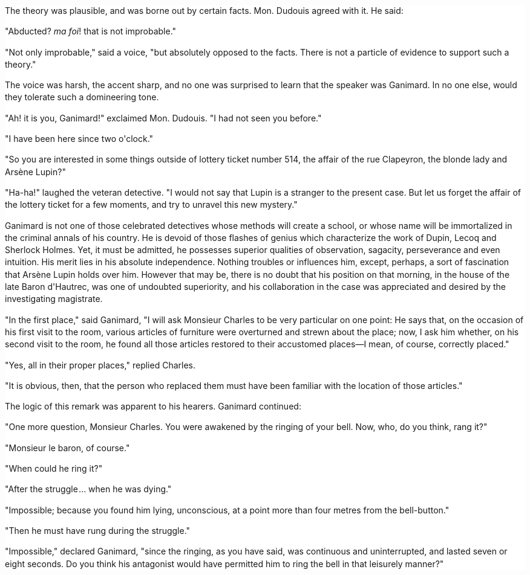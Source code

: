 The theory was plausible, and was borne out by certain facts. Mon. Dudouis agreed with it. He said:

"Abducted? _ma foi_! that is not improbable."

"Not only improbable," said a voice, "but absolutely opposed to the facts. There is not a particle of evidence to support such a theory."

The voice was harsh, the accent sharp, and no one was surprised to learn that the speaker was Ganimard. In no one else, would they tolerate such a domineering tone.

"Ah! it is you, Ganimard!" exclaimed Mon. Dudouis. "I had not seen you before."

"I have been here since two o'clock."

"So you are interested in some things outside of lottery ticket number 514, the affair of the rue Clapeyron, the blonde lady and Arsène Lupin?"

"Ha-ha!" laughed the veteran detective. "I would not say that Lupin is a stranger to the present case. But let us forget the affair of the lottery ticket for a few moments, and try to unravel this new mystery."


Ganimard is not one of those celebrated detectives whose methods will create a school, or whose name will be immortalized in the criminal annals of his country. He is devoid of those flashes of genius which characterize the work of Dupin, Lecoq and Sherlock Holmes. Yet, it must be admitted, he possesses superior qualities of observation, sagacity, perseverance and even intuition. His merit lies in his absolute independence. Nothing troubles or influences him, except, perhaps, a sort of fascination that Arsène Lupin holds over him. However that may be, there is no doubt that his position on that morning, in the house of the late Baron d'Hautrec, was one of undoubted superiority, and his collaboration in the case was appreciated and desired by the investigating magistrate.

"In the first place," said Ganimard, "I will ask Monsieur Charles to be very particular on one point: He says that, on the occasion of his first visit to the room, various articles of furniture were overturned and strewn about the place; now, I ask him whether, on his second visit to the room, he found all those articles restored to their accustomed places﻿—I mean, of course, correctly placed."

"Yes, all in their proper places," replied Charles.

"It is obvious, then, that the person who replaced them must have been familiar with the location of those articles."

The logic of this remark was apparent to his hearers. Ganimard continued:

"One more question, Monsieur Charles. You were awakened by the ringing of your bell. Now, who, do you think, rang it?"

"Monsieur le baron, of course."

"When could he ring it?"

"After the struggle ... when he was dying."

"Impossible; because you found him lying, unconscious, at a point more than four metres from the bell-button."

"Then he must have rung during the struggle."

"Impossible," declared Ganimard, "since the ringing, as you have said, was continuous and uninterrupted, and lasted seven or eight seconds. Do you think his antagonist would have permitted him to ring the bell in that leisurely manner?"
